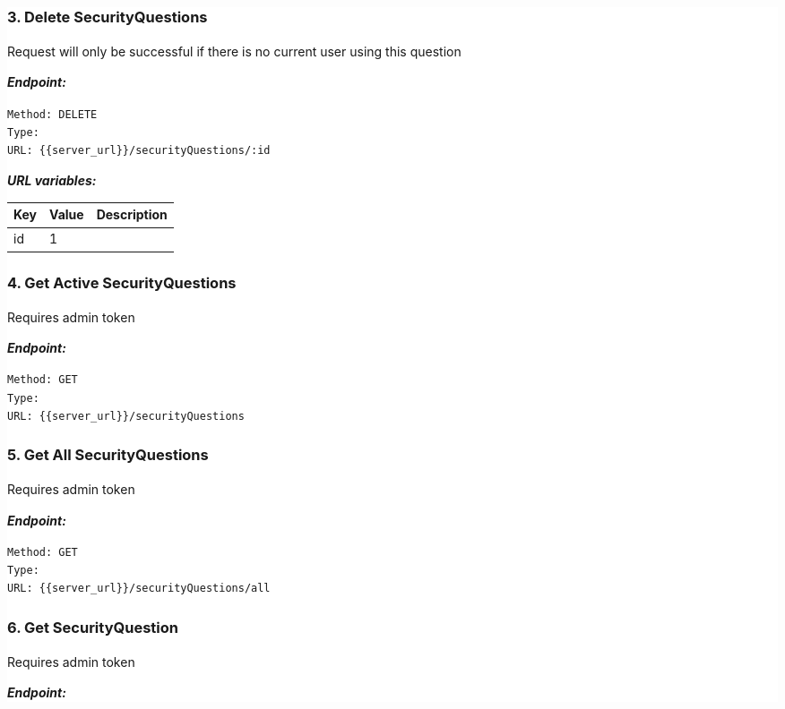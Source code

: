 ### 3. Delete SecurityQuestions


Request will only be successful if there is no current user using this question


***Endpoint:***

```bash
Method: DELETE
Type: 
URL: {{server_url}}/securityQuestions/:id
```



***URL variables:***

| Key | Value | Description |
| --- | ------|-------------|
| id | 1 |  |



### 4. Get Active SecurityQuestions


Requires admin token


***Endpoint:***

```bash
Method: GET
Type: 
URL: {{server_url}}/securityQuestions
```



### 5. Get All SecurityQuestions


Requires admin token


***Endpoint:***

```bash
Method: GET
Type: 
URL: {{server_url}}/securityQuestions/all
```



### 6. Get SecurityQuestion


Requires admin token


***Endpoint:***
